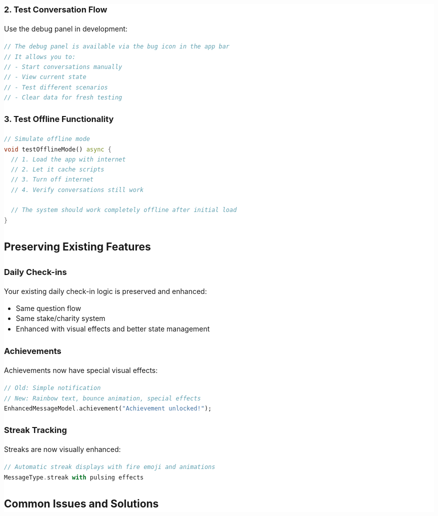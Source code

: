 ### 2. Test Conversation Flow

Use the debug panel in development:

```dart
// The debug panel is available via the bug icon in the app bar
// It allows you to:
// - Start conversations manually
// - View current state
// - Test different scenarios
// - Clear data for fresh testing
```

### 3. Test Offline Functionality

```dart
// Simulate offline mode
void testOfflineMode() async {
  // 1. Load the app with internet
  // 2. Let it cache scripts
  // 3. Turn off internet
  // 4. Verify conversations still work
  
  // The system should work completely offline after initial load
}
```

## Preserving Existing Features

### Daily Check-ins
Your existing daily check-in logic is preserved and enhanced:
- Same question flow
- Same stake/charity system
- Enhanced with visual effects and better state management

### Achievements
Achievements now have special visual effects:
```dart
// Old: Simple notification
// New: Rainbow text, bounce animation, special effects
EnhancedMessageModel.achievement("Achievement unlocked!");
```

### Streak Tracking
Streaks are now visually enhanced:
```dart
// Automatic streak displays with fire emoji and animations
MessageType.streak with pulsing effects
```

## Common Issues and Solutions
